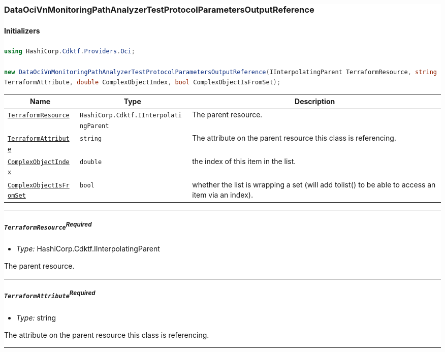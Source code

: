 

### DataOciVnMonitoringPathAnalyzerTestProtocolParametersOutputReference <a name="DataOciVnMonitoringPathAnalyzerTestProtocolParametersOutputReference" id="rhizo-co-terraform-provider-oci.dataOciVnMonitoringPathAnalyzerTest.DataOciVnMonitoringPathAnalyzerTestProtocolParametersOutputReference"></a>

#### Initializers <a name="Initializers" id="rhizo-co-terraform-provider-oci.dataOciVnMonitoringPathAnalyzerTest.DataOciVnMonitoringPathAnalyzerTestProtocolParametersOutputReference.Initializer"></a>

```csharp
using HashiCorp.Cdktf.Providers.Oci;

new DataOciVnMonitoringPathAnalyzerTestProtocolParametersOutputReference(IInterpolatingParent TerraformResource, string TerraformAttribute, double ComplexObjectIndex, bool ComplexObjectIsFromSet);
```

| **Name** | **Type** | **Description** |
| --- | --- | --- |
| <code><a href="#rhizo-co-terraform-provider-oci.dataOciVnMonitoringPathAnalyzerTest.DataOciVnMonitoringPathAnalyzerTestProtocolParametersOutputReference.Initializer.parameter.terraformResource">TerraformResource</a></code> | <code>HashiCorp.Cdktf.IInterpolatingParent</code> | The parent resource. |
| <code><a href="#rhizo-co-terraform-provider-oci.dataOciVnMonitoringPathAnalyzerTest.DataOciVnMonitoringPathAnalyzerTestProtocolParametersOutputReference.Initializer.parameter.terraformAttribute">TerraformAttribute</a></code> | <code>string</code> | The attribute on the parent resource this class is referencing. |
| <code><a href="#rhizo-co-terraform-provider-oci.dataOciVnMonitoringPathAnalyzerTest.DataOciVnMonitoringPathAnalyzerTestProtocolParametersOutputReference.Initializer.parameter.complexObjectIndex">ComplexObjectIndex</a></code> | <code>double</code> | the index of this item in the list. |
| <code><a href="#rhizo-co-terraform-provider-oci.dataOciVnMonitoringPathAnalyzerTest.DataOciVnMonitoringPathAnalyzerTestProtocolParametersOutputReference.Initializer.parameter.complexObjectIsFromSet">ComplexObjectIsFromSet</a></code> | <code>bool</code> | whether the list is wrapping a set (will add tolist() to be able to access an item via an index). |

---

##### `TerraformResource`<sup>Required</sup> <a name="TerraformResource" id="rhizo-co-terraform-provider-oci.dataOciVnMonitoringPathAnalyzerTest.DataOciVnMonitoringPathAnalyzerTestProtocolParametersOutputReference.Initializer.parameter.terraformResource"></a>

- *Type:* HashiCorp.Cdktf.IInterpolatingParent

The parent resource.

---

##### `TerraformAttribute`<sup>Required</sup> <a name="TerraformAttribute" id="rhizo-co-terraform-provider-oci.dataOciVnMonitoringPathAnalyzerTest.DataOciVnMonitoringPathAnalyzerTestProtocolParametersOutputReference.Initializer.parameter.terraformAttribute"></a>

- *Type:* string

The attribute on the parent resource this class is referencing.

---
